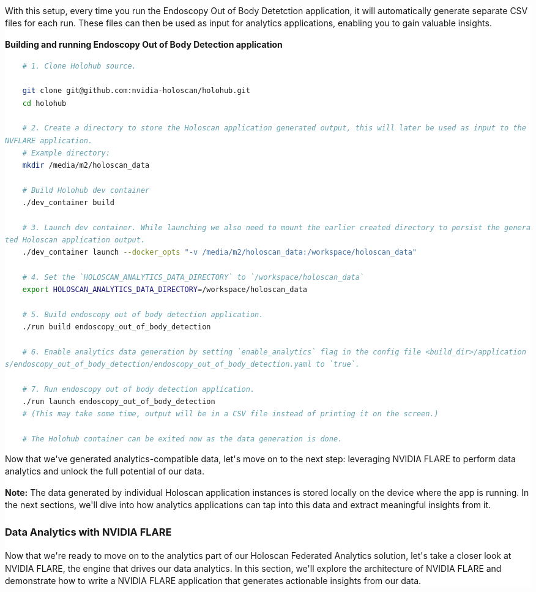 With this setup, every time you run the Endoscopy Out of Body Detetction application, it will automatically generate separate CSV files for each run. These files can then be used as input for analytics applications, enabling you to gain valuable insights.

**Building and running Endoscopy Out of Body Detection application**

```bash
    # 1. Clone Holohub source.

    git clone git@github.com:nvidia-holoscan/holohub.git
    cd holohub

    # 2. Create a directory to store the Holoscan application generated output, this will later be used as input to the NVFLARE application.
    # Example directory:
    mkdir /media/m2/holoscan_data

    # Build Holohub dev container
    ./dev_container build

    # 3. Launch dev container. While launching we also need to mount the earlier created directory to persist the generated Holoscan application output.
    ./dev_container launch --docker_opts "-v /media/m2/holoscan_data:/workspace/holoscan_data"

    # 4. Set the `HOLOSCAN_ANALYTICS_DATA_DIRECTORY` to `/workspace/holoscan_data`
    export HOLOSCAN_ANALYTICS_DATA_DIRECTORY=/workspace/holoscan_data

    # 5. Build endoscopy out of body detection application.
    ./run build endoscopy_out_of_body_detection

    # 6. Enable analytics data generation by setting `enable_analytics` flag in the config file <build_dir>/applications/endoscopy_out_of_body_detection/endoscopy_out_of_body_detection.yaml to `true`.

    # 7. Run endoscopy out of body detection application.
    ./run launch endoscopy_out_of_body_detection
    # (This may take some time, output will be in a CSV file instead of printing it on the screen.)

    # The Holohub container can be exited now as the data generation is done.
```

Now that we've generated analytics-compatible data, let's move on to the next step: leveraging NVIDIA FLARE to perform data analytics and unlock the full potential of our data.

**Note:** The data generated by individual Holoscan application instances is stored locally on the device where the app is running. In the next sections, we'll dive into how analytics applications can tap into this data and extract meaningful insights from it.

### Data Analytics with NVIDIA FLARE

Now that we're ready to move on to the analytics part of our Holoscan Federated Analytics solution, let's take a closer look at NVIDIA FLARE, the engine that drives our data analytics. In this section, we'll explore the architecture of NVIDIA FLARE and demonstrate how to write a NVIDIA FLARE application that generates actionable insights from our data.
